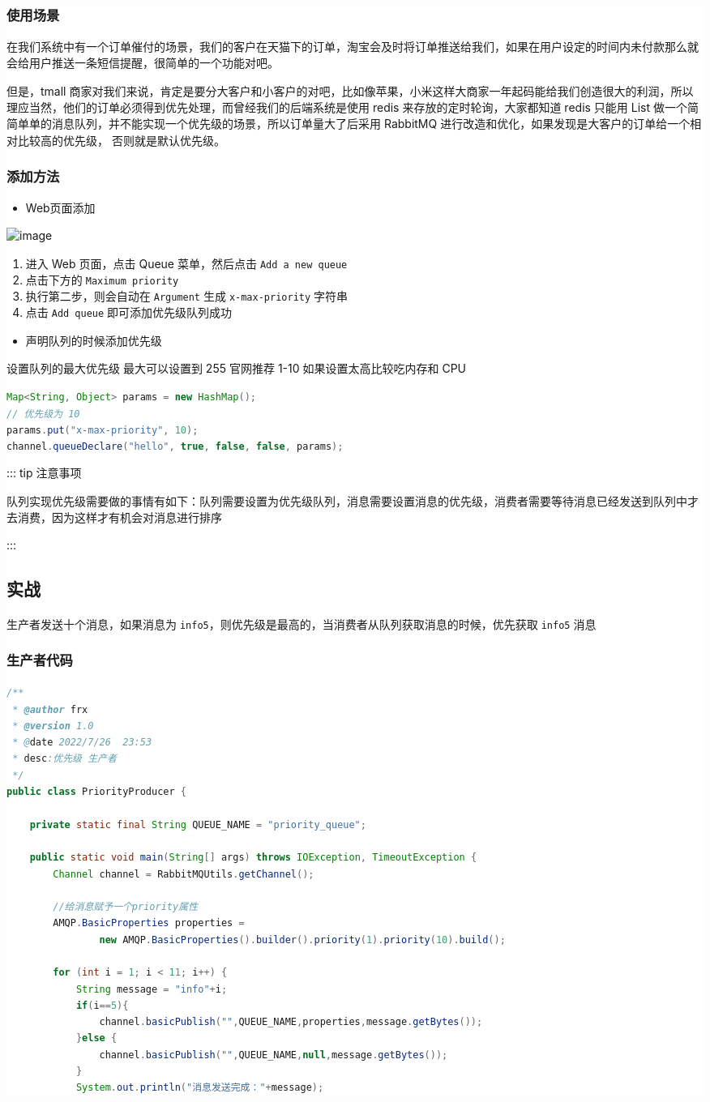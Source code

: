 ### 使用场景

在我们系统中有一个订单催付的场景，我们的客户在天猫下的订单，淘宝会及时将订单推送给我们，如果在用户设定的时间内未付款那么就会给用户推送一条短信提醒，很简单的一个功能对吧。

但是，tmall 商家对我们来说，肯定是要分大客户和小客户的对吧，比如像苹果，小米这样大商家一年起码能给我们创造很大的利润，所以理应当然，他们的订单必须得到优先处理，而曾经我们的后端系统是使用 redis 来存放的定时轮询，大家都知道 redis 只能用 List 做一个简简单单的消息队列，并不能实现一个优先级的场景，所以订单量大了后采用 RabbitMQ 进行改造和优化，如果发现是大客户的订单给一个相对比较高的优先级， 否则就是默认优先级。

### 添加方法

+ Web页面添加

![image](https://cdn.jsdelivr.net/gh/xustudyxu/image-hosting1@master/20220726/image.2xm08z870l40.webp)

1. 进入 Web 页面，点击 Queue 菜单，然后点击 `Add a new queue`
2. 点击下方的 `Maximum priority`
3. 执行第二步，则会自动在 `Argument` 生成 `x-max-priority` 字符串
4. 点击 `Add queue` 即可添加优先级队列成功

+ 声明队列的时候添加优先级

设置队列的最大优先级 最大可以设置到 255 官网推荐 1-10 如果设置太高比较吃内存和 CPU

```java
Map<String, Object> params = new HashMap();
// 优先级为 10
params.put("x-max-priority", 10);
channel.queueDeclare("hello", true, false, false, params);
```

::: tip 注意事项

队列实现优先级需要做的事情有如下：队列需要设置为优先级队列，消息需要设置消息的优先级，消费者需要等待消息已经发送到队列中才去消费，因为这样才有机会对消息进行排序

:::

## 实战

生产者发送十个消息，如果消息为 `info5`，则优先级是最高的，当消费者从队列获取消息的时候，优先获取 `info5` 消息

### 生产者代码

```java
/**
 * @author frx
 * @version 1.0
 * @date 2022/7/26  23:53
 * desc:优先级 生产者
 */
public class PriorityProducer {

    private static final String QUEUE_NAME = "priority_queue";

    public static void main(String[] args) throws IOException, TimeoutException {
        Channel channel = RabbitMQUtils.getChannel();

        //给消息赋予一个priority属性
        AMQP.BasicProperties properties =
                new AMQP.BasicProperties().builder().priority(1).priority(10).build();

        for (int i = 1; i < 11; i++) {
            String message = "info"+i;
            if(i==5){
                channel.basicPublish("",QUEUE_NAME,properties,message.getBytes());
            }else {
                channel.basicPublish("",QUEUE_NAME,null,message.getBytes());
            }
            System.out.println("消息发送完成："+message);
```